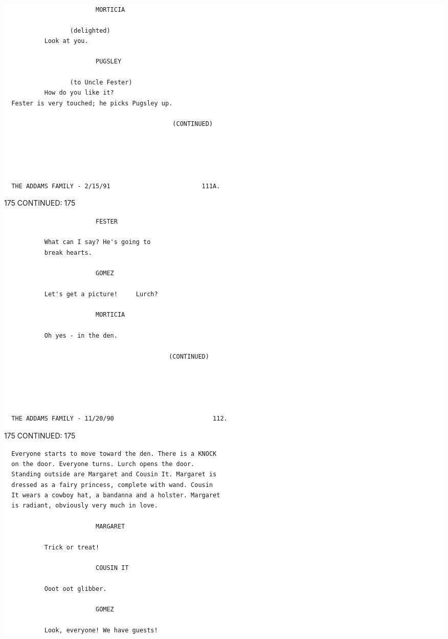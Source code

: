                              MORTICIA

                      (delighted)
               Look at you.

                             PUGSLEY

                      (to Uncle Fester)
               How do you like it?
      Fester is very touched; he picks Pugsley up.

                                                  (CONTINUED)





      THE ADDAMS FAMILY - 2/15/91                         111A.


175   CONTINUED:                                               175


                             FESTER

               What can I say? He's going to
               break hearts.

                             GOMEZ

               Let's get a picture!     Lurch?

                             MORTICIA

               Oh yes - in the den.

                                                 (CONTINUED)





      THE ADDAMS FAMILY - 11/20/90                           112.


175   CONTINUED:                                                175

      Everyone starts to move toward the den. There is a KNOCK
      on the door. Everyone turns. Lurch opens the door.
      Standing outside are Margaret and Cousin It. Margaret is
      dressed as a fairy princess, complete with wand. Cousin
      It wears a cowboy hat, a bandanna and a holster. Margaret
      is radiant, obviously very much in love.

                             MARGARET

               Trick or treat!

                             COUSIN IT

               Ooot oot glibber.

                             GOMEZ

               Look, everyone! We have guests!
